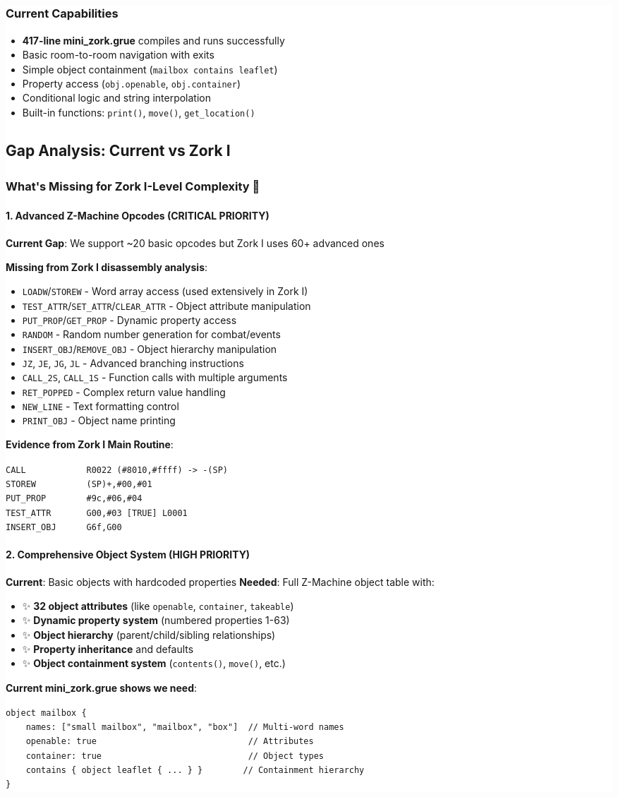 ### Current Capabilities
- **417-line mini_zork.grue** compiles and runs successfully
- Basic room-to-room navigation with exits
- Simple object containment (`mailbox contains leaflet`)
- Property access (`obj.openable`, `obj.container`)
- Conditional logic and string interpolation
- Built-in functions: `print()`, `move()`, `get_location()`

## Gap Analysis: Current vs Zork I

### What's Missing for Zork I-Level Complexity 🔴

#### 1. Advanced Z-Machine Opcodes (CRITICAL PRIORITY)
**Current Gap**: We support ~20 basic opcodes but Zork I uses 60+ advanced ones

**Missing from Zork I disassembly analysis**:
- `LOADW`/`STOREW` - Word array access (used extensively in Zork I)
- `TEST_ATTR`/`SET_ATTR`/`CLEAR_ATTR` - Object attribute manipulation
- `PUT_PROP`/`GET_PROP` - Dynamic property access
- `RANDOM` - Random number generation for combat/events
- `INSERT_OBJ`/`REMOVE_OBJ` - Object hierarchy manipulation  
- `JZ`, `JE`, `JG`, `JL` - Advanced branching instructions
- `CALL_2S`, `CALL_1S` - Function calls with multiple arguments
- `RET_POPPED` - Complex return value handling
- `NEW_LINE` - Text formatting control
- `PRINT_OBJ` - Object name printing

**Evidence from Zork I Main Routine**:
```zmachine
CALL            R0022 (#8010,#ffff) -> -(SP)
STOREW          (SP)+,#00,#01
PUT_PROP        #9c,#06,#04
TEST_ATTR       G00,#03 [TRUE] L0001
INSERT_OBJ      G6f,G00
```

#### 2. Comprehensive Object System (HIGH PRIORITY)
**Current**: Basic objects with hardcoded properties
**Needed**: Full Z-Machine object table with:
- ✨ **32 object attributes** (like `openable`, `container`, `takeable`)
- ✨ **Dynamic property system** (numbered properties 1-63)
- ✨ **Object hierarchy** (parent/child/sibling relationships)  
- ✨ **Property inheritance** and defaults
- ✨ **Object containment system** (`contents()`, `move()`, etc.)

**Current mini_zork.grue shows we need**:
```grue
object mailbox {
    names: ["small mailbox", "mailbox", "box"]  // Multi-word names
    openable: true                              // Attributes
    container: true                             // Object types
    contains { object leaflet { ... } }        // Containment hierarchy
}
```
